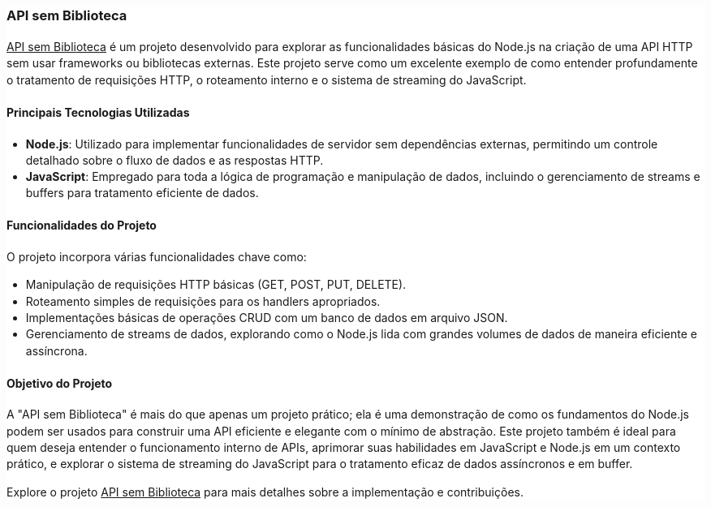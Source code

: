 
### API sem Biblioteca

[API sem Biblioteca](https://github.com/lfqcamargo/Estudos/tree/main/Node/api-sem-biblioteca) é um projeto desenvolvido para explorar as funcionalidades básicas do Node.js na criação de uma API HTTP sem usar frameworks ou bibliotecas externas. Este projeto serve como um excelente exemplo de como entender profundamente o tratamento de requisições HTTP, o roteamento interno e o sistema de streaming do JavaScript.

#### Principais Tecnologias Utilizadas

- **Node.js**: Utilizado para implementar funcionalidades de servidor sem dependências externas, permitindo um controle detalhado sobre o fluxo de dados e as respostas HTTP.
- **JavaScript**: Empregado para toda a lógica de programação e manipulação de dados, incluindo o gerenciamento de streams e buffers para tratamento eficiente de dados.

#### Funcionalidades do Projeto

O projeto incorpora várias funcionalidades chave como:
- Manipulação de requisições HTTP básicas (GET, POST, PUT, DELETE).
- Roteamento simples de requisições para os handlers apropriados.
- Implementações básicas de operações CRUD com um banco de dados em arquivo JSON.
- Gerenciamento de streams de dados, explorando como o Node.js lida com grandes volumes de dados de maneira eficiente e assíncrona.

#### Objetivo do Projeto

A "API sem Biblioteca" é mais do que apenas um projeto prático; ela é uma demonstração de como os fundamentos do Node.js podem ser usados para construir uma API eficiente e elegante com o mínimo de abstração. Este projeto também é ideal para quem deseja entender o funcionamento interno de APIs, aprimorar suas habilidades em JavaScript e Node.js em um contexto prático, e explorar o sistema de streaming do JavaScript para o tratamento eficaz de dados assíncronos e em buffer.


Explore o projeto [API sem Biblioteca](https://github.com/lfqcamargo/Estudos/tree/main/Node/api-sem-biblioteca) para mais detalhes sobre a implementação e contribuições.

